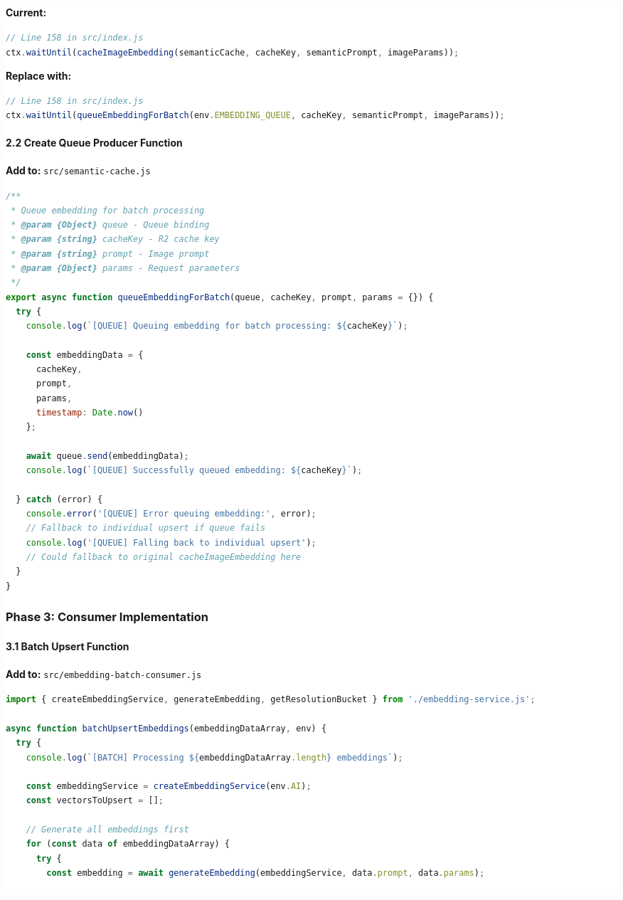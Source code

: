 **Current:**
```javascript
// Line 158 in src/index.js
ctx.waitUntil(cacheImageEmbedding(semanticCache, cacheKey, semanticPrompt, imageParams));
```

**Replace with:**
```javascript
// Line 158 in src/index.js
ctx.waitUntil(queueEmbeddingForBatch(env.EMBEDDING_QUEUE, cacheKey, semanticPrompt, imageParams));
```

#### 2.2 Create Queue Producer Function
**Add to:** `src/semantic-cache.js`
```javascript
/**
 * Queue embedding for batch processing
 * @param {Object} queue - Queue binding
 * @param {string} cacheKey - R2 cache key
 * @param {string} prompt - Image prompt
 * @param {Object} params - Request parameters
 */
export async function queueEmbeddingForBatch(queue, cacheKey, prompt, params = {}) {
  try {
    console.log(`[QUEUE] Queuing embedding for batch processing: ${cacheKey}`);
    
    const embeddingData = {
      cacheKey,
      prompt,
      params,
      timestamp: Date.now()
    };
    
    await queue.send(embeddingData);
    console.log(`[QUEUE] Successfully queued embedding: ${cacheKey}`);
    
  } catch (error) {
    console.error('[QUEUE] Error queuing embedding:', error);
    // Fallback to individual upsert if queue fails
    console.log('[QUEUE] Falling back to individual upsert');
    // Could fallback to original cacheImageEmbedding here
  }
}
```

### Phase 3: Consumer Implementation

#### 3.1 Batch Upsert Function
**Add to:** `src/embedding-batch-consumer.js`
```javascript
import { createEmbeddingService, generateEmbedding, getResolutionBucket } from './embedding-service.js';

async function batchUpsertEmbeddings(embeddingDataArray, env) {
  try {
    console.log(`[BATCH] Processing ${embeddingDataArray.length} embeddings`);
    
    const embeddingService = createEmbeddingService(env.AI);
    const vectorsToUpsert = [];
    
    // Generate all embeddings first
    for (const data of embeddingDataArray) {
      try {
        const embedding = await generateEmbedding(embeddingService, data.prompt, data.params);
        
```
